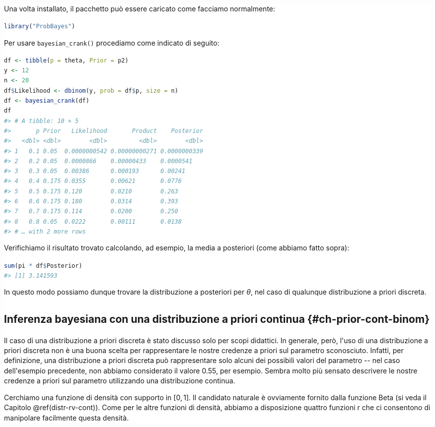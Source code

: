 Una volta installato, il pacchetto può essere caricato come facciamo normalmente:


```r
library("ProbBayes")
```

Per usare `bayesian_crank()` procediamo come indicato di seguito:


```r
df <- tibble(p = theta, Prior = p2)
y <- 12
n <- 20
df$Likelihood <- dbinom(y, prob = df$p, size = n)
df <- bayesian_crank(df)
df
#> # A tibble: 10 × 5
#>       p Prior   Likelihood       Product    Posterior
#>   <dbl> <dbl>        <dbl>         <dbl>        <dbl>
#> 1   0.1 0.05  0.0000000542 0.00000000271 0.0000000339
#> 2   0.2 0.05  0.0000866    0.00000433    0.0000541   
#> 3   0.3 0.05  0.00386      0.000193      0.00241     
#> 4   0.4 0.175 0.0355       0.00621       0.0776      
#> 5   0.5 0.175 0.120        0.0210        0.263       
#> 6   0.6 0.175 0.180        0.0314        0.393       
#> 7   0.7 0.175 0.114        0.0200        0.250       
#> 8   0.8 0.05  0.0222       0.00111       0.0138      
#> # … with 2 more rows
```

Verifichiamo il risultato trovato calcolando, ad esempio, la media a posteriori (come abbiamo fatto sopra):


```r
sum(pi * df$Posterior)
#> [1] 3.141593
```

In questo modo possiamo dunque trovare la distribuzione a posteriori per $\theta$, nel caso di qualunque distribuzione a priori discreta.


## Inferenza bayesiana con una distribuzione a priori continua {#ch-prior-cont-binom}

Il caso di una distribuzione a priori discreta è stato discusso solo per scopi didattici. In generale, però, l'uso di una distribuzione a priori discreta non è una buona scelta per rappresentare le nostre credenze a priori sul parametro sconosciuto. Infatti, per definizione, una distribuzione a priori discreta può rappresentare solo alcuni dei possibili valori del parametro -- nel caso dell'esempio precedente, non abbiamo considerato il valore 0.55, per esempio. Sembra molto più sensato descrivere le nostre credenze a priori sul parametro utilizzando una distribuzione continua. 

Cerchiamo una funzione di densità con supporto in $[0, 1]$. Il candidato naturale è ovviamente fornito dalla funzione Beta (si veda il Capitolo \@ref(distr-rv-cont)). Come per le altre funzioni di densità, abbiamo a disposizione quattro funzioni $\textsf{r}$ che ci consentono di manipolare facilmente questa densità.
